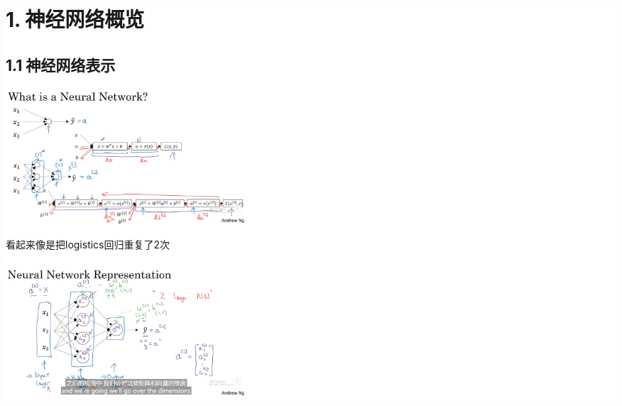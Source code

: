 # 1. 神经网络概览

## 1.1 神经网络表示

<img src="assets/image-20200917132743821.png" alt="image-20200917132743821" style="zoom:33%;" />

看起来像是把logistics回归重复了2次

<img src="assets/image-20200917133233613.png" alt="image-20200917133233613" style="zoom:33%;" />
